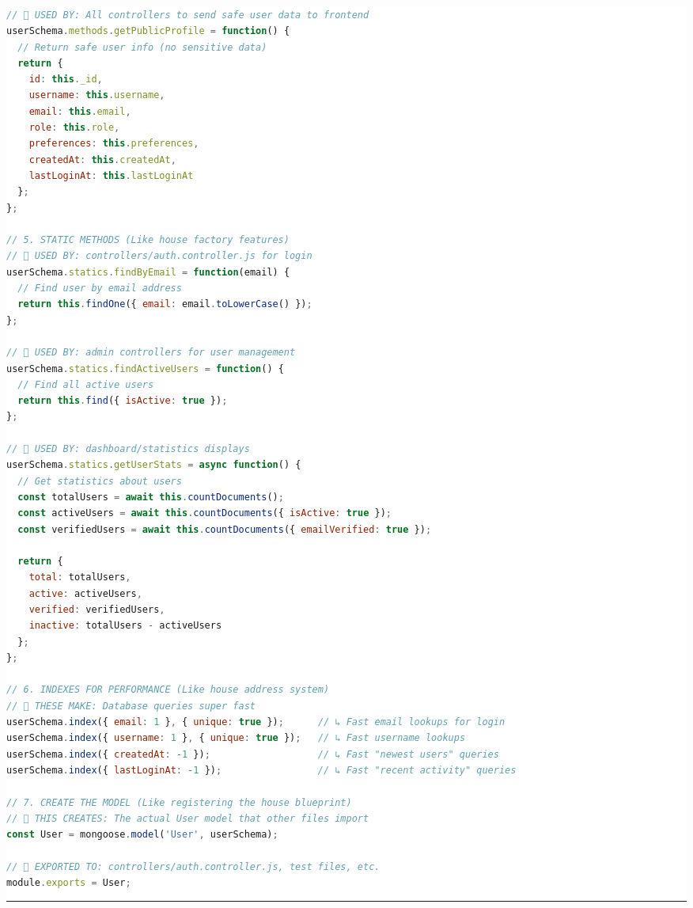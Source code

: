 ```javascript
// 🔗 USED BY: All controllers to send safe user data to frontend
userSchema.methods.getPublicProfile = function() {
  // Return safe user info (no sensitive data)
  return {
    id: this._id,
    username: this.username,
    email: this.email,
    role: this.role,
    preferences: this.preferences,
    createdAt: this.createdAt,
    lastLoginAt: this.lastLoginAt
  };
};

// 5. STATIC METHODS (Like house factory features)
// 🔗 USED BY: controllers/auth.controller.js for login
userSchema.statics.findByEmail = function(email) {
  // Find user by email address
  return this.findOne({ email: email.toLowerCase() });
};

// 🔗 USED BY: admin controllers for user management
userSchema.statics.findActiveUsers = function() {
  // Find all active users
  return this.find({ isActive: true });
};

// 🔗 USED BY: dashboard/statistics displays
userSchema.statics.getUserStats = async function() {
  // Get statistics about users
  const totalUsers = await this.countDocuments();
  const activeUsers = await this.countDocuments({ isActive: true });
  const verifiedUsers = await this.countDocuments({ emailVerified: true });
  
  return {
    total: totalUsers,
    active: activeUsers,
    verified: verifiedUsers,
    inactive: totalUsers - activeUsers
  };
};

// 6. INDEXES FOR PERFORMANCE (Like house address system)
// 🔗 THESE MAKE: Database queries super fast
userSchema.index({ email: 1 }, { unique: true });      // ↳ Fast email lookups for login
userSchema.index({ username: 1 }, { unique: true });   // ↳ Fast username lookups
userSchema.index({ createdAt: -1 });                   // ↳ Fast "newest users" queries
userSchema.index({ lastLoginAt: -1 });                 // ↳ Fast "recent activity" queries

// 7. CREATE THE MODEL (Like registering the house blueprint)
// 🔗 THIS CREATES: The actual User model that other files import
const User = mongoose.model('User', userSchema);

// 🔗 EXPORTED TO: controllers/auth.controller.js, test files, etc.
module.exports = User;
```

---